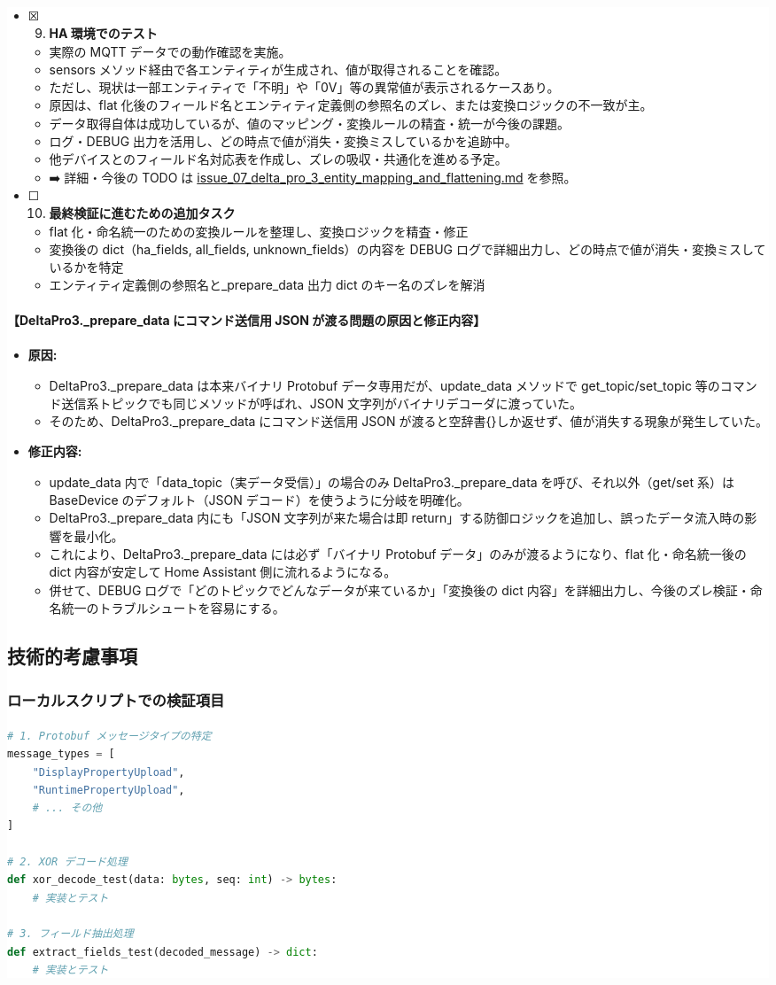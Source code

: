 - [x] 9. **HA 環境でのテスト**

  - 実際の MQTT データでの動作確認を実施。
  - sensors メソッド経由で各エンティティが生成され、値が取得されることを確認。
  - ただし、現状は一部エンティティで「不明」や「0V」等の異常値が表示されるケースあり。
  - 原因は、flat 化後のフィールド名とエンティティ定義側の参照名のズレ、または変換ロジックの不一致が主。
  - データ取得自体は成功しているが、値のマッピング・変換ルールの精査・統一が今後の課題。
  - ログ・DEBUG 出力を活用し、どの時点で値が消失・変換ミスしているかを追跡中。
  - 他デバイスとのフィールド名対応表を作成し、ズレの吸収・共通化を進める予定。
  - ➡️ 詳細・今後の TODO は [issue_07_delta_pro_3_entity_mapping_and_flattening.md](issue_07_delta_pro_3_entity_mapping_and_flattening.md) を参照。

- [ ] 10. **最終検証に進むための追加タスク**

  - flat 化・命名統一のための変換ルールを整理し、変換ロジックを精査・修正
  - 変換後の dict（ha_fields, all_fields, unknown_fields）の内容を DEBUG ログで詳細出力し、どの時点で値が消失・変換ミスしているかを特定
  - エンティティ定義側の参照名と\_prepare_data 出力 dict のキー名のズレを解消

#### 【DeltaPro3.\_prepare_data にコマンド送信用 JSON が渡る問題の原因と修正内容】

- **原因:**

  - DeltaPro3.\_prepare_data は本来バイナリ Protobuf データ専用だが、update_data メソッドで get_topic/set_topic 等のコマンド送信系トピックでも同じメソッドが呼ばれ、JSON 文字列がバイナリデコーダに渡っていた。
  - そのため、DeltaPro3.\_prepare_data にコマンド送信用 JSON が渡ると空辞書{}しか返せず、値が消失する現象が発生していた。

- **修正内容:**
  - update_data 内で「data_topic（実データ受信）」の場合のみ DeltaPro3.\_prepare_data を呼び、それ以外（get/set 系）は BaseDevice のデフォルト（JSON デコード）を使うように分岐を明確化。
  - DeltaPro3.\_prepare_data 内にも「JSON 文字列が来た場合は即 return」する防御ロジックを追加し、誤ったデータ流入時の影響を最小化。
  - これにより、DeltaPro3.\_prepare_data には必ず「バイナリ Protobuf データ」のみが渡るようになり、flat 化・命名統一後の dict 内容が安定して Home Assistant 側に流れるようになる。
  - 併せて、DEBUG ログで「どのトピックでどんなデータが来ているか」「変換後の dict 内容」を詳細出力し、今後のズレ検証・命名統一のトラブルシュートを容易にする。

## 技術的考慮事項

### **ローカルスクリプトでの検証項目**

```python
# 1. Protobuf メッセージタイプの特定
message_types = [
    "DisplayPropertyUpload",
    "RuntimePropertyUpload",
    # ... その他
]

# 2. XOR デコード処理
def xor_decode_test(data: bytes, seq: int) -> bytes:
    # 実装とテスト

# 3. フィールド抽出処理
def extract_fields_test(decoded_message) -> dict:
    # 実装とテスト
```
